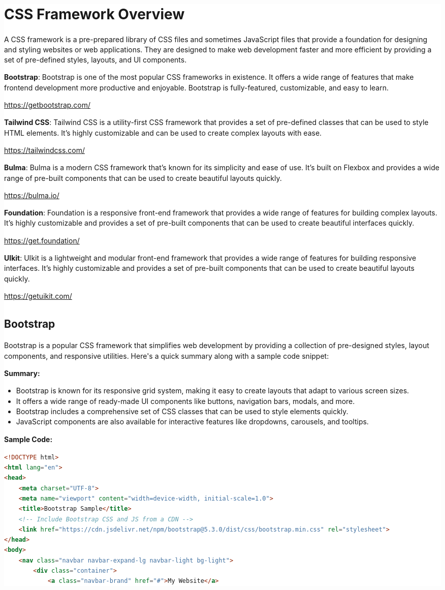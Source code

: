 
# CSS Framework Overview

A CSS framework is a pre-prepared library of CSS files and sometimes JavaScript files that provide a foundation for designing and styling websites or web applications. They are designed to make web development faster and more efficient by providing a set of pre-defined styles, layouts, and UI components.

**Bootstrap**: Bootstrap is one of the most popular CSS frameworks in existence. It offers a wide range of features that make frontend development more productive and enjoyable. Bootstrap is fully-featured, customizable, and easy to learn.

https://getbootstrap.com/

**Tailwind CSS**: Tailwind CSS is a utility-first CSS framework that provides a set of pre-defined classes that can be used to style HTML elements. It’s highly customizable and can be used to create complex layouts with ease.

https://tailwindcss.com/

**Bulma**: Bulma is a modern CSS framework that’s known for its simplicity and ease of use. It’s built on Flexbox and provides a wide range of pre-built components that can be used to create beautiful layouts quickly.

https://bulma.io/

**Foundation**: Foundation is a responsive front-end framework that provides a wide range of features for building complex layouts. It’s highly customizable and provides a set of pre-built components that can be used to create beautiful interfaces quickly.

https://get.foundation/

**UIkit**: UIkit is a lightweight and modular front-end framework that provides a wide range of features for building responsive interfaces. It’s highly customizable and provides a set of pre-built components that can be used to create beautiful layouts quickly.

https://getuikit.com/

## Bootstrap
Bootstrap is a popular CSS framework that simplifies web development by providing a collection of pre-designed styles, layout components, and responsive utilities. Here's a quick summary along with a sample code snippet:

**Summary:**
- Bootstrap is known for its responsive grid system, making it easy to create layouts that adapt to various screen sizes.
- It offers a wide range of ready-made UI components like buttons, navigation bars, modals, and more.
- Bootstrap includes a comprehensive set of CSS classes that can be used to style elements quickly.
- JavaScript components are also available for interactive features like dropdowns, carousels, and tooltips.

**Sample Code:**
```html
<!DOCTYPE html>
<html lang="en">
<head>
    <meta charset="UTF-8">
    <meta name="viewport" content="width=device-width, initial-scale=1.0">
    <title>Bootstrap Sample</title>
    <!-- Include Bootstrap CSS and JS from a CDN -->
    <link href="https://cdn.jsdelivr.net/npm/bootstrap@5.3.0/dist/css/bootstrap.min.css" rel="stylesheet">
</head>
<body>
    <nav class="navbar navbar-expand-lg navbar-light bg-light">
        <div class="container">
            <a class="navbar-brand" href="#">My Website</a>
```